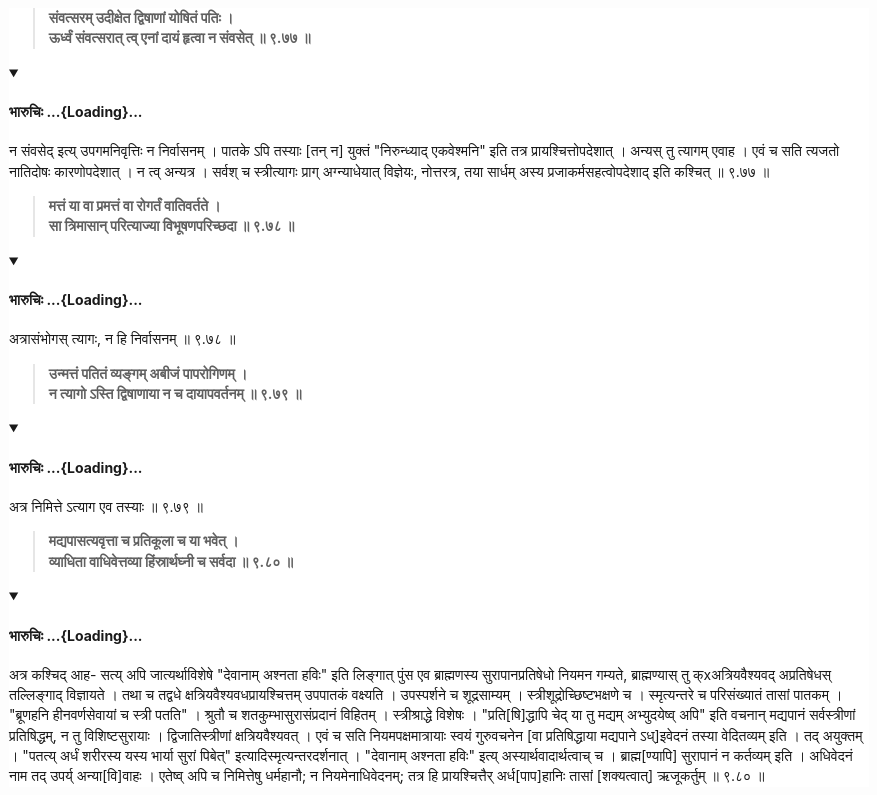 
> **संवत्सरम् उदीक्षेत द्विषाणां योषितं पतिः ।**  
> **ऊर्ध्वं संवत्सरात् त्व् एनां दायं हृत्वा न संवसेत्  ॥ ९.७७ ॥**

<div class="js_include" newlevelforh1="4" title="भारुचिः" unfilled url="/kalpAntaram/smRtiH/manuH/bhAruchiH/09/077_saMvatsaram_pratIxeta.md">
<details open><summary><h4>भारुचिः ...{Loading}...</h4></summary>


न संवसेद् इत्य् उपगमनिवृत्तिः न निर्वासनम् । पातके ऽपि तस्याः [तन् न] युक्तं "निरुन्ध्याद् एकवेश्मनि" इति तत्र प्रायश्चित्तोपदेशात् । अन्यस् तु त्यागम् एवाह । एवं च सति त्यजतो नातिदोषः कारणोपदेशात् । न त्व् अन्यत्र । सर्वश् च स्त्रीत्यागः प्राग् अग्न्याधेयात् विज्ञेयः, नोत्तरत्र, तया सार्धम् अस्य प्रजाकर्मसहत्वोपदेशाद् इति कश्चित् ॥ ९.७७ ॥
</details>
</div>


> **मत्तं या वा प्रमत्तं वा रोगर्तं वातिवर्तते ।**  
> **सा त्रिमासान् परित्याज्या विभूषणपरिच्छदा  ॥ ९.७८ ॥**

<div class="js_include" newlevelforh1="4" title="भारुचिः" unfilled url="/kalpAntaram/smRtiH/manuH/bhAruchiH/09/078_atikrAmet_pramattam.md">
<details open><summary><h4>भारुचिः ...{Loading}...</h4></summary>


अत्रासंभोगस् त्यागः, न हि निर्वासनम् ॥ ९.७८ ॥
</details>
</div>


> **उन्मत्तं पतितं व्यङ्गम् अबीजं पापरोगिणम् ।**  
> **न त्यागो ऽस्ति द्विषाणाया न च दायापवर्तनम्  ॥ ९.७९ ॥**

<div class="js_include" newlevelforh1="4" title="भारुचिः" unfilled url="/kalpAntaram/smRtiH/manuH/bhAruchiH/09/079_unmattam_patitam.md">
<details open><summary><h4>भारुचिः ...{Loading}...</h4></summary>


अत्र निमित्ते ऽत्याग एव तस्याः ॥ ९.७९ ॥
</details>
</div>


> **मद्यपासत्यवृत्ता च प्रतिकूला च या भवेत् ।**  
> **व्याधिता वाधिवेत्तव्या हिंस्रार्थघ्नी च सर्वदा  ॥ ९.८० ॥**

<div class="js_include" newlevelforh1="4" title="भारुचिः" unfilled url="/kalpAntaram/smRtiH/manuH/bhAruchiH/09/080_madyapAsAdhuvRttA_cha.md">
<details open><summary><h4>भारुचिः ...{Loading}...</h4></summary>


अत्र कश्चिद् आह- सत्य् अपि जात्यर्थाविशेषे "देवानाम् अश्नता हविः" इति लिङ्गात् पुंस एव ब्राह्मणस्य सुरापानप्रतिषेधो नियमन गम्यते, ब्राह्मण्यास् तु क्xअत्रियवैश्यवद् अप्रतिषेधस् तल्लिङ्गाद् विज्ञायते । तथा च तद्वधे क्षत्रियवैश्यवधप्रायश्चित्तम् उपपातकं वक्ष्यति । उपस्पर्शने च शूद्रसाम्यम् । स्त्रीशूद्रोच्छिष्टभक्षणे च । स्मृत्यन्तरे च परिसंख्यातं तासां पातकम् । "ब्रूणहनि हीनवर्णसेवायां च स्त्री पतति" । श्रुतौ च शतकुम्भासुरासंप्रदानं विहितम् । स्त्रीश्राद्धे विशेषः । "प्रति[षि]द्धापि चेद् या तु मद्यम् अभ्युदयेष्व् अपि" इति वचनान् मद्यपानं सर्वस्त्रीणां प्रतिषिद्धम्, न तु विशिष्टसुरायाः । द्विजातिस्त्रीणां क्षत्रियवैश्यवत् । एवं च सति नियमपक्षमात्रायाः स्वयं गुरुवचनेन [वा प्रतिषिद्धाया मद्यपाने ऽध्]इवेदनं तस्या वेदितव्यम् इति । तद् अयुक्तम् । "पतत्य् अर्धं शरीरस्य यस्य भार्या सुरां पिबेत्" इत्यादिस्मृत्यन्तरदर्शनात् । "देवानाम् अश्नता हविः" इत्य् अस्यार्थवादार्थत्वाच् च । ब्राह्म[ण्यापि] सुरापानं न कर्तव्यम् इति । अधिवेदनं नाम तद् उपर्य् अन्या[वि]वाहः । एतेष्व् अपि च निमित्तेषु धर्महानौ; न नियमेनाधिवेदनम्; तत्र हि प्रायश्चित्तैर् अर्ध[पाप]हानिः तासां [शक्यत्वात्] ऋजूकर्तुम् ॥ ९.८० ॥
</details>
</div>

